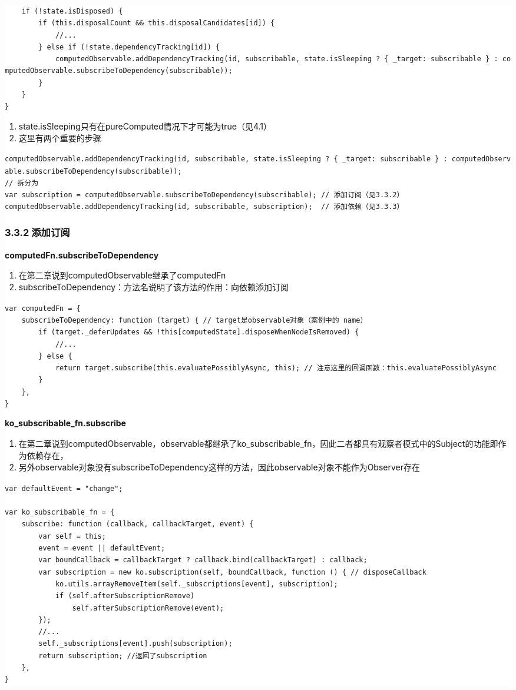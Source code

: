``` 
    if (!state.isDisposed) {
        if (this.disposalCount && this.disposalCandidates[id]) {
            //...
        } else if (!state.dependencyTracking[id]) { 
            computedObservable.addDependencyTracking(id, subscribable, state.isSleeping ? { _target: subscribable } : computedObservable.subscribeToDependency(subscribable));
        }
    }
}
```

1. state.isSleeping只有在pureComputed情况下才可能为true（见4.1）
2. 这里有两个重要的步骤
```
computedObservable.addDependencyTracking(id, subscribable, state.isSleeping ? { _target: subscribable } : computedObservable.subscribeToDependency(subscribable));
// 拆分为
var subscription = computedObservable.subscribeToDependency(subscribable); // 添加订阅（见3.3.2）
computedObservable.addDependencyTracking(id, subscribable, subscription);  // 添加依赖（见3.3.3）
```

### 3.3.2 添加订阅 
**computedFn.subscribeToDependency**
1. 在第二章说到computedObservable继承了computedFn
2. subscribeToDependency：方法名说明了该方法的作用：向依赖添加订阅
``` 
var computedFn = {
    subscribeToDependency: function (target) { // target是observable对象（案例中的 name）
        if (target._deferUpdates && !this[computedState].disposeWhenNodeIsRemoved) {
            //...
        } else {
            return target.subscribe(this.evaluatePossiblyAsync, this); // 注意这里的回调函数：this.evaluatePossiblyAsync
        }
    },
}
```

**ko_subscribable_fn.subscribe**
1. 在第二章说到computedObservable，observable都继承了ko_subscribable_fn，因此二者都具有观察者模式中的Subject的功能即作为依赖存在，
2. 另外observable对象没有subscribeToDependency这样的方法，因此observable对象不能作为Observer存在 
``` 
var defaultEvent = "change";

var ko_subscribable_fn = { 
    subscribe: function (callback, callbackTarget, event) {
        var self = this;
        event = event || defaultEvent;
        var boundCallback = callbackTarget ? callback.bind(callbackTarget) : callback;
        var subscription = new ko.subscription(self, boundCallback, function () { // disposeCallback
            ko.utils.arrayRemoveItem(self._subscriptions[event], subscription);
            if (self.afterSubscriptionRemove)
                self.afterSubscriptionRemove(event);
        });
        //...
        self._subscriptions[event].push(subscription);
        return subscription; //返回了subscription
    },
}
```
